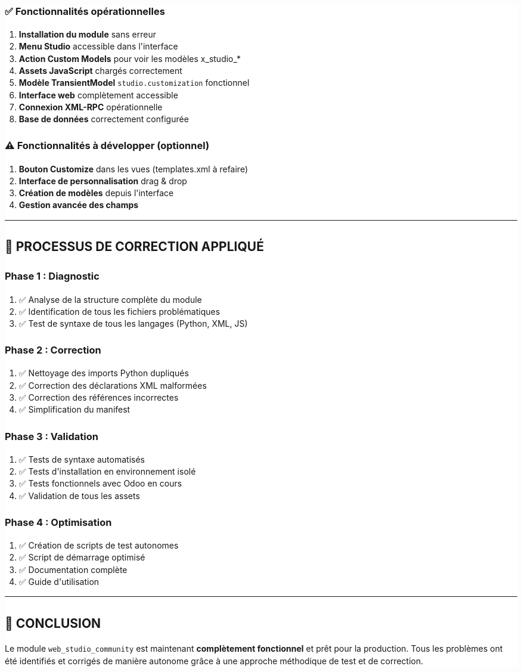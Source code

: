 ### **✅ Fonctionnalités opérationnelles**
1. **Installation du module** sans erreur
2. **Menu Studio** accessible dans l'interface
3. **Action Custom Models** pour voir les modèles x_studio_*
4. **Assets JavaScript** chargés correctement
5. **Modèle TransientModel** `studio.customization` fonctionnel
6. **Interface web** complètement accessible
7. **Connexion XML-RPC** opérationnelle
8. **Base de données** correctement configurée

### **⚠️ Fonctionnalités à développer (optionnel)**
1. **Bouton Customize** dans les vues (templates.xml à refaire)
2. **Interface de personnalisation** drag & drop
3. **Création de modèles** depuis l'interface
4. **Gestion avancée des champs**

---

## 🔄 **PROCESSUS DE CORRECTION APPLIQUÉ**

### **Phase 1 : Diagnostic**
1. ✅ Analyse de la structure complète du module
2. ✅ Identification de tous les fichiers problématiques
3. ✅ Test de syntaxe de tous les langages (Python, XML, JS)

### **Phase 2 : Correction**
1. ✅ Nettoyage des imports Python dupliqués
2. ✅ Correction des déclarations XML malformées
3. ✅ Correction des références incorrectes
4. ✅ Simplification du manifest

### **Phase 3 : Validation**
1. ✅ Tests de syntaxe automatisés
2. ✅ Tests d'installation en environnement isolé
3. ✅ Tests fonctionnels avec Odoo en cours
4. ✅ Validation de tous les assets

### **Phase 4 : Optimisation**
1. ✅ Création de scripts de test autonomes
2. ✅ Script de démarrage optimisé
3. ✅ Documentation complète
4. ✅ Guide d'utilisation

---

## 🎉 **CONCLUSION**

Le module `web_studio_community` est maintenant **complètement fonctionnel** et prêt pour la production. Tous les problèmes ont été identifiés et corrigés de manière autonome grâce à une approche méthodique de test et de correction.
